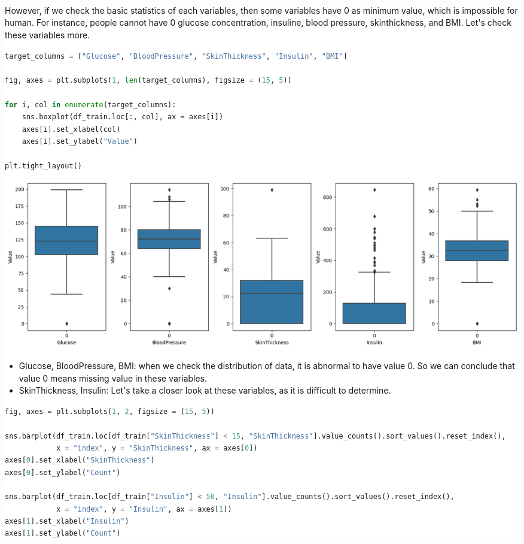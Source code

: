 

However, if we check the basic statistics of each variables, then some variables have 0 as minimum value, which is impossible for human. For instance, people cannot have 0 glucose concentration, insuline, blood pressure, skinthickness, and BMI. Let's check these variables more.


```python
target_columns = ["Glucose", "BloodPressure", "SkinThickness", "Insulin", "BMI"]

fig, axes = plt.subplots(1, len(target_columns), figsize = (15, 5))

for i, col in enumerate(target_columns):
    sns.boxplot(df_train.loc[:, col], ax = axes[i])
    axes[i].set_xlabel(col)
    axes[i].set_ylabel("Value")

plt.tight_layout()
```


    
![png](/assets/images/coursework/STAT503/hw1/hw1_upload_11_0.png)
    


- Glucose, BloodPressure, BMI: when we check the distribution of data, it is abnormal to have value 0. So we can conclude that value 0 means missing value in these variables.
- SkinThickness, Insulin: Let's take a closer look at these variables, as it is difficult to determine.


```python
fig, axes = plt.subplots(1, 2, figsize = (15, 5))

sns.barplot(df_train.loc[df_train["SkinThickness"] < 15, "SkinThickness"].value_counts().sort_values().reset_index(), 
            x = "index", y = "SkinThickness", ax = axes[0])
axes[0].set_xlabel("SkinThickness")
axes[0].set_ylabel("Count")

sns.barplot(df_train.loc[df_train["Insulin"] < 50, "Insulin"].value_counts().sort_values().reset_index(), 
            x = "index", y = "Insulin", ax = axes[1])
axes[1].set_xlabel("Insulin")
axes[1].set_ylabel("Count")
```
